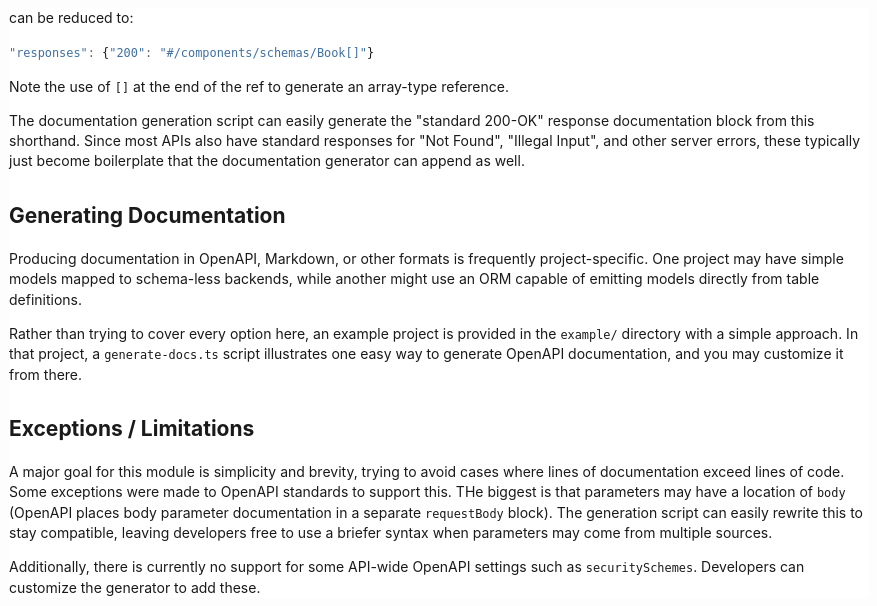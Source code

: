 can be reduced to:

```typescript
"responses": {"200": "#/components/schemas/Book[]"}
```

Note the use of `[]` at the end of the ref to generate an array-type reference.

The documentation generation script can easily generate the "standard 200-OK" response documentation block from this
shorthand. Since most APIs also have standard responses for "Not Found", "Illegal Input", and other server errors,
these typically just become boilerplate that the documentation generator can append as well.

## Generating Documentation

Producing documentation in OpenAPI, Markdown, or other formats is frequently project-specific. One project may have
simple models mapped to schema-less backends, while another might use an ORM capable of emitting models directly from
table definitions.

Rather than trying to cover every option here, an example project is provided in the `example/` directory with a
simple approach. In that project, a `generate-docs.ts` script illustrates one easy way to generate OpenAPI
documentation, and you may customize it from there.

## Exceptions / Limitations

A major goal for this module is simplicity and brevity, trying to avoid cases where lines of documentation exceed
lines of code. Some exceptions were made to OpenAPI standards to support this. THe biggest is that parameters may
have a location of `body` (OpenAPI places body parameter documentation in a separate `requestBody` block). The
generation script can easily rewrite this to stay compatible, leaving developers free to use a briefer syntax when
parameters may come from multiple sources.

Additionally, there is currently no support for some API-wide OpenAPI settings such as `securitySchemes`. Developers
can customize the generator to add these.
